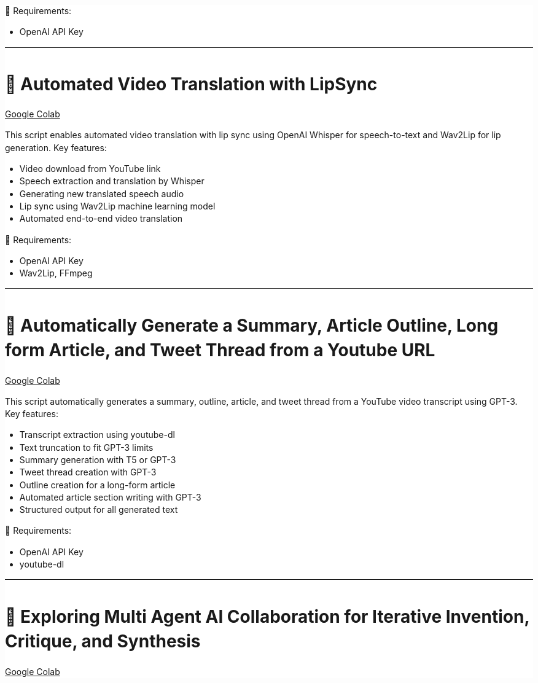 📜 Requirements:
- OpenAI API Key

---

# 🎥 Automated Video Translation with LipSync
[Google Colab](https://raw.githubusercontent.com/ktynski/Marketing_Automations_Notebooks_With_GPT/main/Automated_Video_Translation_with_LipSync_Public_Kristin_frac_tl.ipynb)

This script enables automated video translation with lip sync using OpenAI Whisper for speech-to-text and Wav2Lip for lip generation. Key features:

- Video download from YouTube link
- Speech extraction and translation by Whisper  
- Generating new translated speech audio
- Lip sync using Wav2Lip machine learning model
- Automated end-to-end video translation

📜 Requirements:
- OpenAI API Key
- Wav2Lip, FFmpeg

---

# 📑 Automatically Generate a Summary, Article Outline, Long form Article, and Tweet Thread from a Youtube URL
[Google Colab](https://raw.githubusercontent.com/ktynski/Marketing_Automations_Notebooks_With_GPT/main/Automatically_Generate_a_Summary,_Article_Outline,_Long_form_Article,_and_Tweet_Thread_from_a_Youtube_URL_(Public).ipynb)

This script automatically generates a summary, outline, article, and tweet thread from a YouTube video transcript using GPT-3. Key features:

- Transcript extraction using youtube-dl
- Text truncation to fit GPT-3 limits  
- Summary generation with T5 or GPT-3
- Tweet thread creation with GPT-3
- Outline creation for a long-form article
- Automated article section writing with GPT-3
- Structured output for all generated text

📜 Requirements:
- OpenAI API Key
- youtube-dl

---

# 🤖 Exploring Multi Agent AI Collaboration for Iterative Invention, Critique, and Synthesis
[Google Colab](https://raw.githubusercontent.com/ktynski/Marketing_Automations_Notebooks_With_GPT/main/Exploring_Multi_Agent_AI_Collaboration_for_Iterative_Invention,_Critique,_and_Synthesis_Public_By_Kristin_Frac_tl.ipynb)
